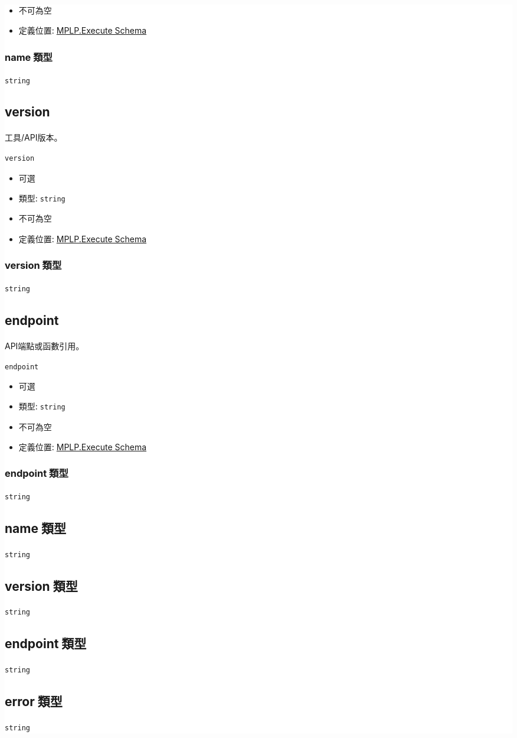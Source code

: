 * 不可為空

* 定義位置: [MPLP.Execute Schema](definition-properties-tool-properties-name.md "https://coregentis.org/schemas/v1.0/Execute.schema.json#/properties/tool/properties/name")

### name 類型

`string`

## version

工具/API版本。

`version`

* 可選

* 類型: `string`

* 不可為空

* 定義位置: [MPLP.Execute Schema](definition-properties-tool-properties-version.md "https://coregentis.org/schemas/v1.0/Execute.schema.json#/properties/tool/properties/version")

### version 類型

`string`

## endpoint

API端點或函數引用。

`endpoint`

* 可選

* 類型: `string`

* 不可為空

* 定義位置: [MPLP.Execute Schema](definition-properties-tool-properties-endpoint.md "https://coregentis.org/schemas/v1.0/Execute.schema.json#/properties/tool/properties/endpoint")

### endpoint 類型

`string`


## name 類型

`string`


## version 類型

`string`


## endpoint 類型

`string`


## error 類型

`string`
